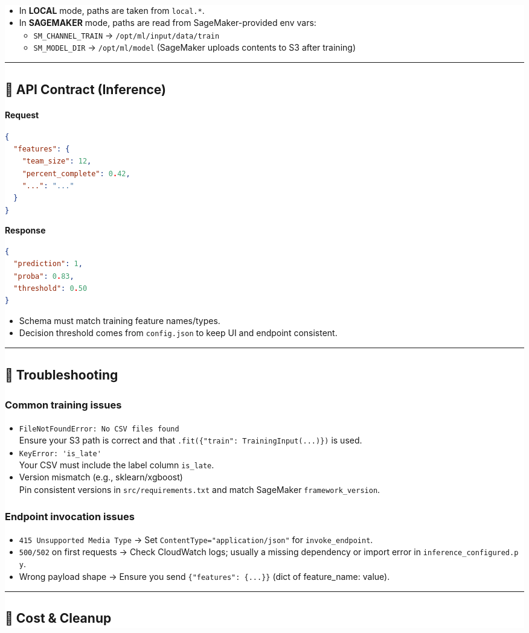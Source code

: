 - In **LOCAL** mode, paths are taken from `local.*`.
- In **SAGEMAKER** mode, paths are read from SageMaker-provided env vars:
  - `SM_CHANNEL_TRAIN` → `/opt/ml/input/data/train`
  - `SM_MODEL_DIR`     → `/opt/ml/model` (SageMaker uploads contents to S3 after training)

---

## 🧪 API Contract (Inference)

**Request**
```json
{
  "features": {
    "team_size": 12,
    "percent_complete": 0.42,
    "...": "..."
  }
}
```

**Response**
```json
{
  "prediction": 1,
  "proba": 0.83,
  "threshold": 0.50
}
```

- Schema must match training feature names/types.
- Decision threshold comes from `config.json` to keep UI and endpoint consistent.

---

## 🧯 Troubleshooting

### Common training issues
- `FileNotFoundError: No CSV files found`  
  Ensure your S3 path is correct and that `.fit({"train": TrainingInput(...)})` is used.
- `KeyError: 'is_late'`  
  Your CSV must include the label column `is_late`.
- Version mismatch (e.g., sklearn/xgboost)  
  Pin consistent versions in `src/requirements.txt` and match SageMaker `framework_version`.

### Endpoint invocation issues
- `415 Unsupported Media Type` → Set `ContentType="application/json"` for `invoke_endpoint`.
- `500/502` on first requests → Check CloudWatch logs; usually a missing dependency or import error in `inference_configured.py`.
- Wrong payload shape → Ensure you send `{"features": {...}}` (dict of feature_name: value).

---

## 💸 Cost & Cleanup
